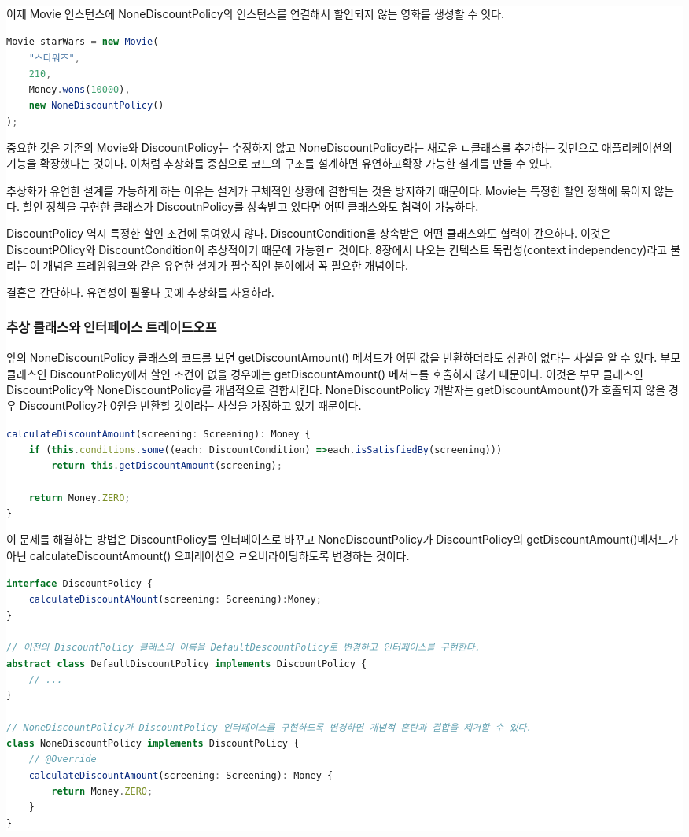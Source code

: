 

이제 Movie 인스턴스에 NoneDiscountPolicy의 인스턴스를 연결해서 할인되지 않는 영화를 생성할 수 잇다.

```typescript
Movie starWars = new Movie(
    "스타워즈", 
    210, 
    Money.wons(10000), 
    new NoneDiscountPolicy()
);
```

중요한 것은 기존의 Movie와 DiscountPolicy는 수정하지 않고 NoneDiscountPolicy라는 새로운 ㄴ클래스를 추가하는 것만으로 애플리케이션의 기능을 확장했다는 것이다. 이처럼 추상화를 중심으로 코드의 구조를 설계하면 유연하고확장 가능한 설계를 만들 수 있다.

추상화가 유연한 설계를 가능하게 하는 이유는 설계가 구체적인 상황에 결합되는 것을 방지하기 때문이다. Movie는 특정한 할인 정책에 묶이지 않는다. 할인 정책을 구현한 클래스가 DiscoutnPolicy를 상속받고 있다면 어떤 클래스와도 협력이 가능하다.

DiscountPolicy 역시 특정한 할인 조건에 묶여있지 않다. DiscountCondition을 상속받은 어떤 클래스와도 협력이 간으하다. 이것은 DiscountPOlicy와 DiscountCondition이 추상적이기 때문에 가능한ㄷ 것이다. 8장에서 나오는 컨텍스트 독립성(context independency)라고 불리는 이 개념은 프레임워크와 같은 유연한 설계가 필수적인 분야에서 꼭 필요한 개념이다.

결혼은 간단하다. 유연성이 필욯나 곳에 추상화를 사용하라.



### 추상 클래스와 인터페이스 트레이드오프

앞의 NoneDiscountPolicy 클래스의 코드를 보면 getDiscountAmount()  메서드가 어떤 값을 반환하더라도 상관이 없다는 사실을 알 수 있다. 부모 클래스인 DiscountPolicy에서 할인 조건이 없을 경우에는 getDiscountAmount() 메서드를 호출하지 않기 때문이다. 이것은 부모 클래스인 DiscountPolicy와 NoneDiscountPolicy를 개념적으로 결합시킨다. NoneDiscountPolicy 개발자는 getDiscountAmount()가 호출되지 않을 경우 DiscountPolicy가 0원을 반환할 것이라는 사실을 가정하고 있기 때문이다.

```typescript
calculateDiscountAmount(screening: Screening): Money {
    if (this.conditions.some((each: DiscountCondition) =>each.isSatisfiedBy(screening)))
        return this.getDiscountAmount(screening);

    return Money.ZERO;
}
```

이 문제를 해결하는 방법은 DiscountPolicy를 인터페이스로 바꾸고 NoneDiscountPolicy가 DiscountPolicy의 getDiscountAmount()메서드가 아닌 calculateDiscountAmount() 오퍼레이션으 ㄹ오버라이딩하도록 변경하는 것이다.

```typescript
interface DiscountPolicy {
    calculateDiscountAMount(screening: Screening):Money;
}

// 이전의 DiscountPolicy 클래스의 이름을 DefaultDescountPolicy로 변경하고 인터페이스를 구현한다.
abstract class DefaultDiscountPolicy implements DiscountPolicy {
    // ...
}
    
// NoneDiscountPolicy가 DiscountPolicy 인터페이스를 구현하도록 변경하면 개념적 혼란과 결합을 제거할 수 있다.
class NoneDiscountPolicy implements DiscountPolicy {
    // @Override
    calculateDiscountAmount(screening: Screening): Money {
        return Money.ZERO;
    }
}
```

